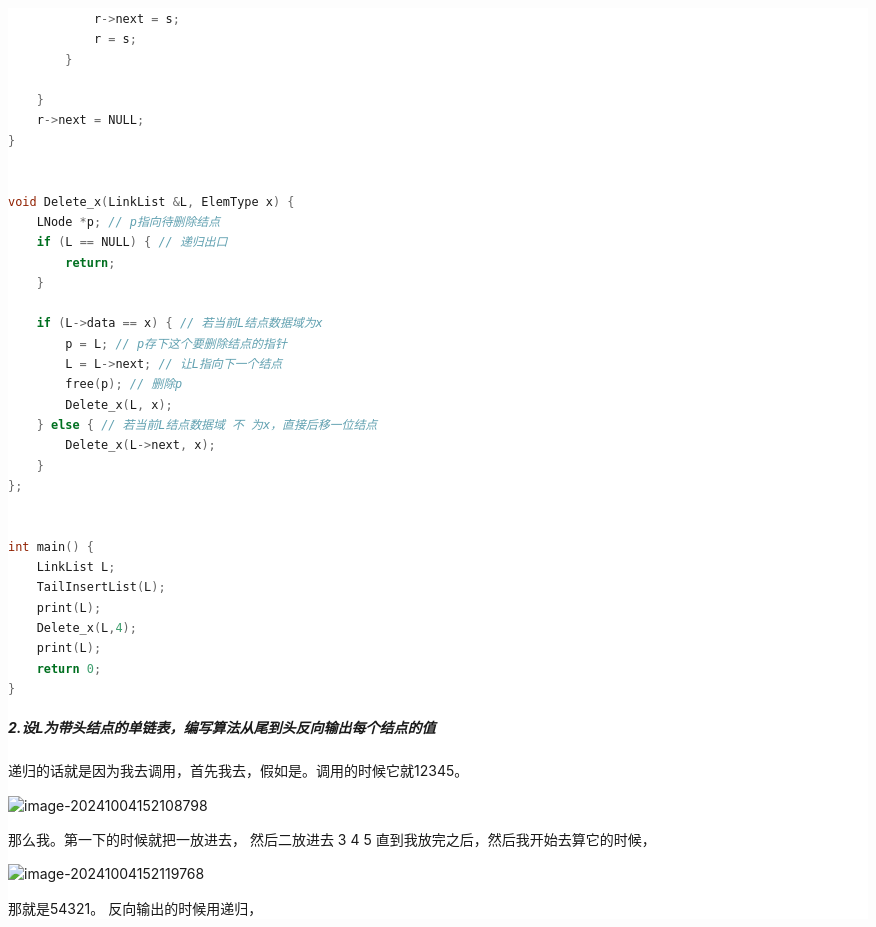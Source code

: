 ```c++
            r->next = s;
            r = s;
        }

    }
    r->next = NULL;
}


void Delete_x(LinkList &L, ElemType x) {
    LNode *p; // p指向待删除结点
    if (L == NULL) { // 递归出口
        return;
    }

    if (L->data == x) { // 若当前L结点数据域为x
        p = L; // p存下这个要删除结点的指针
        L = L->next; // 让L指向下一个结点
        free(p); // 删除p
        Delete_x(L, x);
    } else { // 若当前L结点数据域 不 为x，直接后移一位结点
        Delete_x(L->next, x);
    }
};


int main() {
    LinkList L;
    TailInsertList(L);
    print(L);
    Delete_x(L,4);
    print(L);
    return 0;
}
```

##### 2.设L为带头结点的单链表，编写算法从尾到头反向输出每个结点的值

递归的话就是因为我去调用，首先我去，假如是。调用的时候它就12345。

![image-20241004152108798](/Users/yuebinghui/Documents/program/github/note/images/image-20241004152108798.png)

那么我。第一下的时候就把一放进去，
然后二放进去
3
4
5
直到我放完之后，然后我开始去算它的时候，

![image-20241004152119768](/Users/yuebinghui/Documents/program/github/note/images/image-20241004152119768.png)

那就是54321。
反向输出的时候用递归，
